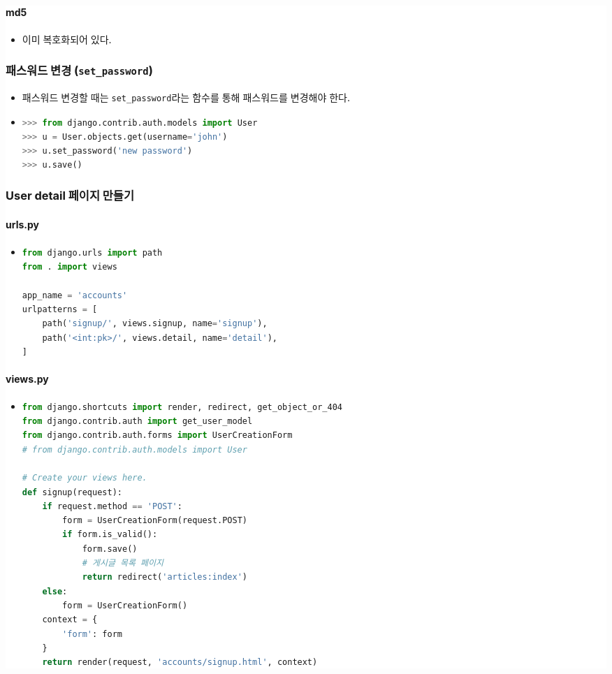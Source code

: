 #### md5

- 이미 복호화되어 있다.



### 패스워드 변경 (`set_password`)

- 패스워드 변경할 때는 `set_password`라는 함수를 통해 패스워드를 변경해야 한다.

- ```python
  >>> from django.contrib.auth.models import User
  >>> u = User.objects.get(username='john')
  >>> u.set_password('new password')
  >>> u.save()
  ```





### User detail 페이지 만들기

#### urls.py

- ```python
  from django.urls import path
  from . import views
  
  app_name = 'accounts'
  urlpatterns = [
      path('signup/', views.signup, name='signup'),
      path('<int:pk>/', views.detail, name='detail'),
  ]
  
  ```



#### views.py

- ```python
  from django.shortcuts import render, redirect, get_object_or_404
  from django.contrib.auth import get_user_model
  from django.contrib.auth.forms import UserCreationForm
  # from django.contrib.auth.models import User
  
  # Create your views here.
  def signup(request):
      if request.method == 'POST':
          form = UserCreationForm(request.POST)
          if form.is_valid():
              form.save()
              # 게시글 목록 페이지
              return redirect('articles:index')
      else:
          form = UserCreationForm()
      context = {
          'form': form
      }
      return render(request, 'accounts/signup.html', context)
  